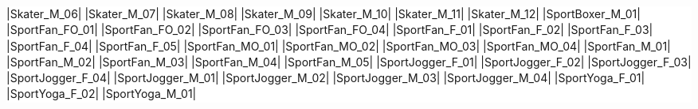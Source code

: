 |Skater_M_06|
|Skater_M_07|
|Skater_M_08|
|Skater_M_09|
|Skater_M_10|
|Skater_M_11|
|Skater_M_12|
|SportBoxer_M_01|
|SportFan_FO_01|
|SportFan_FO_02|
|SportFan_FO_03|
|SportFan_FO_04|
|SportFan_F_01|
|SportFan_F_02|
|SportFan_F_03|
|SportFan_F_04|
|SportFan_F_05|
|SportFan_MO_01|
|SportFan_MO_02|
|SportFan_MO_03|
|SportFan_MO_04|
|SportFan_M_01|
|SportFan_M_02|
|SportFan_M_03|
|SportFan_M_04|
|SportFan_M_05|
|SportJogger_F_01|
|SportJogger_F_02|
|SportJogger_F_03|
|SportJogger_F_04|
|SportJogger_M_01|
|SportJogger_M_02|
|SportJogger_M_03|
|SportJogger_M_04|
|SportYoga_F_01|
|SportYoga_F_02|
|SportYoga_M_01|